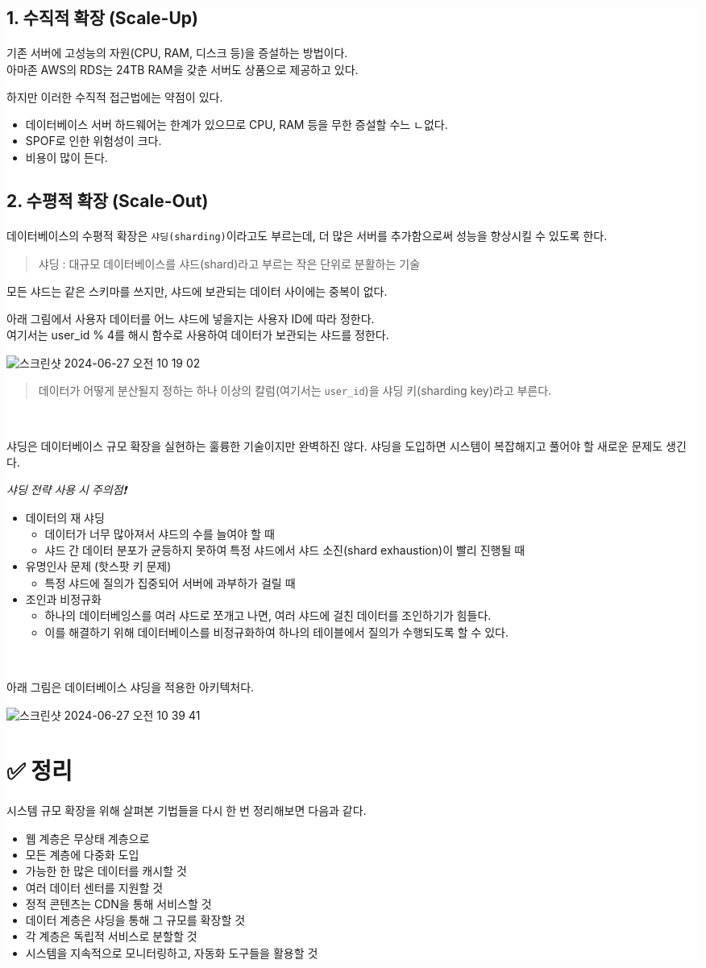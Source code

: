 ## 1. 수직적 확장 (Scale-Up)
기존 서버에 고성능의 자원(CPU, RAM, 디스크 등)을 증설하는 방법이다.<br>
아마존 AWS의 RDS는 24TB RAM을 갖춘 서버도 상품으로 제공하고 있다. 

하지만 이러한 수직적 접근법에는 약점이 있다.
- 데이터베이스 서버 하드웨어는 한계가 있으므로 CPU, RAM 등을 무한 증설할 수느 ㄴ없다.
- SPOF로 인한 위험성이 크다.
- 비용이 많이 든다.

## 2. 수평적 확장 (Scale-Out)
데이터베이스의 수평적 확장은 `샤딩(sharding)`이라고도 부르는데, 더 많은 서버를 추가함으로써 성능을 향상시킬 수 있도록 한다. 

> 샤딩 : 대규모 데이터베이스를 샤드(shard)라고 부르는 작은 단위로 분활하는 기술

모든 샤드는 같은 스키마를 쓰지만, 샤드에 보관되는 데이터 사이에는 중복이 없다.

아래 그림에서 사용자 데이터를 어느 샤드에 넣을지는 사용자 ID에 따라 정한다.<br>
여기서는 user_id % 4를 해시 함수로 사용하여 데이터가 보관되는 샤드를 정한다.

<img width="863" alt="스크린샷 2024-06-27 오전 10 19 02" src="https://github.com/minju412/minju412.github.io/assets/59405576/79ae7cd7-570f-48b8-b4ca-129f48d455a5">

> 데이터가 어떻게 분산될지 정하는 하나 이상의 칼럼(여기서는 `user_id`)을 샤딩 키(sharding key)라고 부른다.

<br>

샤딩은 데이터베이스 규모 확장을 실현하는 훌륭한 기술이지만 완벽하진 않다. 샤딩을 도입하면 시스템이 복잡해지고 풀어야 할 새로운 문제도 생긴다.

_샤딩 전략 사용 시 주의점❗️_
- 데이터의 재 샤딩
  - 데이터가 너무 많아져서 샤드의 수를 늘여야 할 때
  - 샤드 간 데이터 분포가 균등하지 못하여 특정 샤드에서 샤드 소진(shard exhaustion)이 빨리 진행될 때
- 유명인사 문제 (핫스팟 키 문제)
  - 특정 샤드에 질의가 집중되어 서버에 과부하가 걸릴 때
- 조인과 비정규화
  - 하나의 데이터베잉스를 여러 샤드로 쪼개고 나면, 여러 샤드에 걸친 데이터를 조인하기가 힘들다. 
  - 이를 해결하기 위해 데이터베이스를 비정규화하여 하나의 테이블에서 질의가 수행되도록 할 수 있다.

<br>

아래 그림은 데이터베이스 샤딩을 적용한 아키텍처다.

<img width="1158" alt="스크린샷 2024-06-27 오전 10 39 41" src="https://github.com/minju412/minju412.github.io/assets/59405576/7a41c697-42fd-4561-9c50-8cba299b3dfd">

<br>

# ✅ 정리

시스템 규모 확장을 위해 살펴본 기법들을 다시 한 번 정리해보면 다음과 같다.
- 웹 계층은 무상태 계층으로
- 모든 계층에 다중화 도입
- 가능한 한 많은 데이터를 캐시할 것
- 여러 데이터 센터를 지원할 것
- 정적 콘텐츠는 CDN을 통해 서비스할 것
- 데이터 계층은 샤딩을 통해 그 규모를 확장할 것
- 각 계층은 독립적 서비스로 분할할 것
- 시스템을 지속적으로 모니터링하고, 자동화 도구들을 활용할 것


